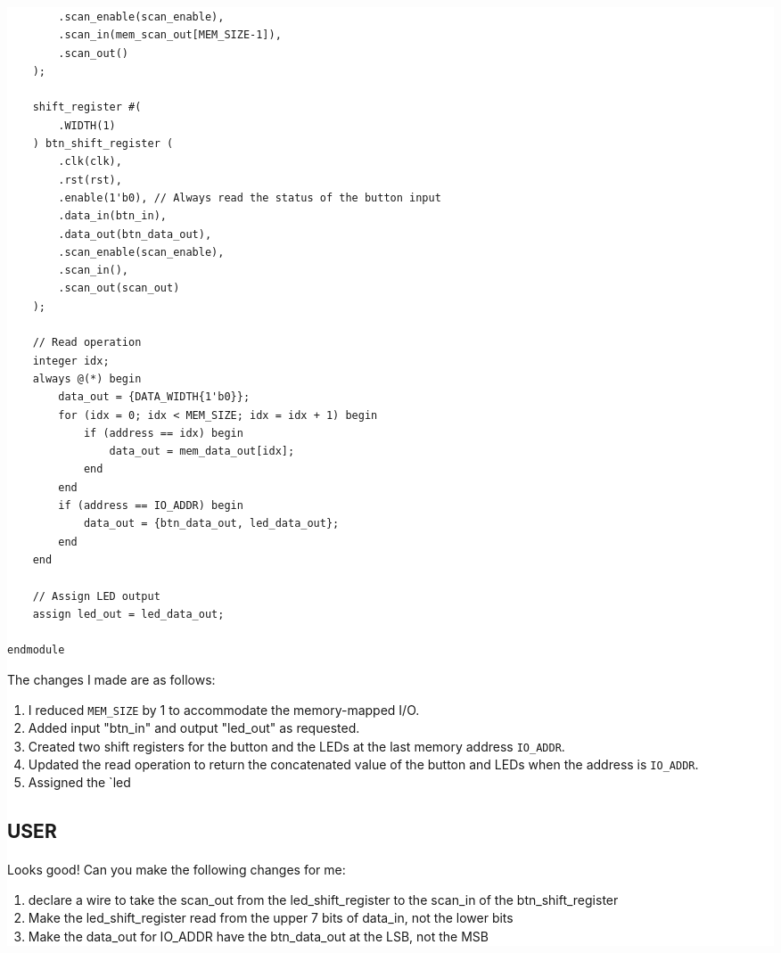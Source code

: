 ```
        .scan_enable(scan_enable),
        .scan_in(mem_scan_out[MEM_SIZE-1]),
        .scan_out()
    );

    shift_register #(
        .WIDTH(1)
    ) btn_shift_register (
        .clk(clk),
        .rst(rst),
        .enable(1'b0), // Always read the status of the button input
        .data_in(btn_in),
        .data_out(btn_data_out),
        .scan_enable(scan_enable),
        .scan_in(),
        .scan_out(scan_out)
    );

    // Read operation
    integer idx;
    always @(*) begin
        data_out = {DATA_WIDTH{1'b0}};
        for (idx = 0; idx < MEM_SIZE; idx = idx + 1) begin
            if (address == idx) begin
                data_out = mem_data_out[idx];
            end
        end
        if (address == IO_ADDR) begin
            data_out = {btn_data_out, led_data_out};
        end
    end

    // Assign LED output
    assign led_out = led_data_out;

endmodule
```

The changes I made are as follows:

1. I reduced `MEM_SIZE` by 1 to accommodate the memory-mapped I/O.
2. Added input "btn_in" and output "led_out" as requested.
3. Created two shift registers for the button and the LEDs at the last memory address `IO_ADDR`.
4. Updated the read operation to return the concatenated value of the button and LEDs when the address is `IO_ADDR`.
5. Assigned the `led

## USER
Looks good! Can you make the following changes for me:
1. declare a wire to take the scan_out from the led_shift_register to the scan_in of the btn_shift_register
2. Make the led_shift_register read from the upper 7 bits of data_in, not the lower bits
3. Make the data_out for IO_ADDR have the btn_data_out at the LSB, not the MSB
